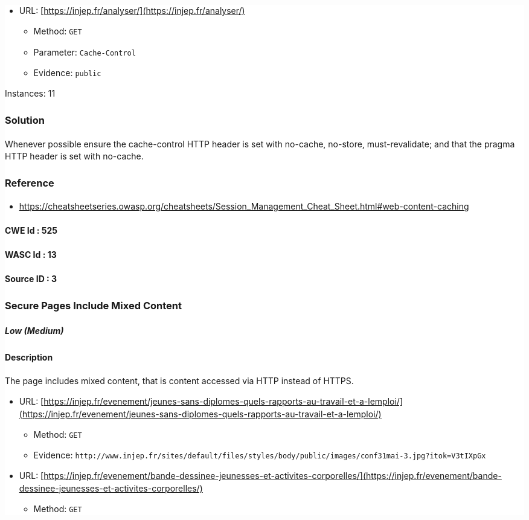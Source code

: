   
* URL: [https://injep.fr/analyser/](https://injep.fr/analyser/)
  
  
  * Method: `GET`
  
  
  * Parameter: `Cache-Control`
  
  
  * Evidence: `public`
  
  
  
  
Instances: 11
  
### Solution
<p>Whenever possible ensure the cache-control HTTP header is set with no-cache, no-store, must-revalidate; and that the pragma HTTP header is set with no-cache.</p>
  
### Reference
* https://cheatsheetseries.owasp.org/cheatsheets/Session_Management_Cheat_Sheet.html#web-content-caching

  
#### CWE Id : 525
  
#### WASC Id : 13
  
#### Source ID : 3

  
  
  
  
### Secure Pages Include Mixed Content
##### Low (Medium)
  
  
  
  
#### Description
<p>The page includes mixed content, that is content accessed via HTTP instead of HTTPS.</p>
  
  
  
* URL: [https://injep.fr/evenement/jeunes-sans-diplomes-quels-rapports-au-travail-et-a-lemploi/](https://injep.fr/evenement/jeunes-sans-diplomes-quels-rapports-au-travail-et-a-lemploi/)
  
  
  * Method: `GET`
  
  
  * Evidence: `http://www.injep.fr/sites/default/files/styles/body/public/images/conf31mai-3.jpg?itok=V3tIXpGx`
  
  
  
  
* URL: [https://injep.fr/evenement/bande-dessinee-jeunesses-et-activites-corporelles/](https://injep.fr/evenement/bande-dessinee-jeunesses-et-activites-corporelles/)
  
  
  * Method: `GET`
  